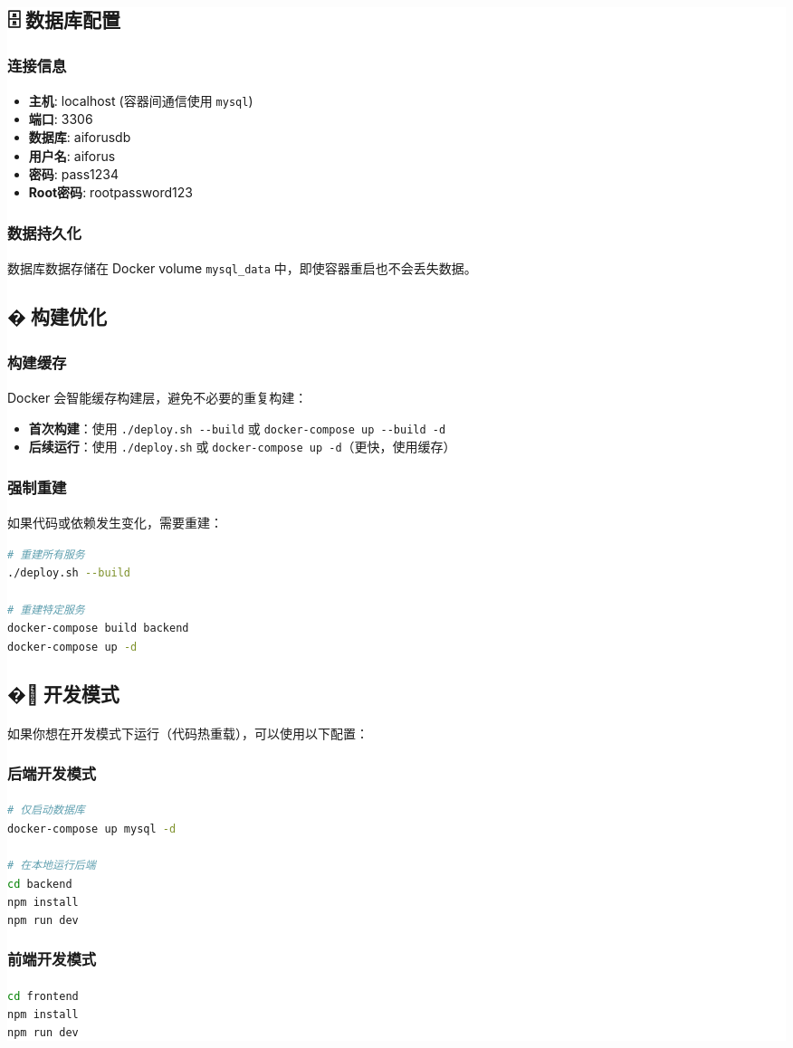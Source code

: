 ## 🗄 数据库配置

### 连接信息
- **主机**: localhost (容器间通信使用 `mysql`)
- **端口**: 3306
- **数据库**: aiforusdb
- **用户名**: aiforus
- **密码**: pass1234
- **Root密码**: rootpassword123

### 数据持久化
数据库数据存储在 Docker volume `mysql_data` 中，即使容器重启也不会丢失数据。

## � 构建优化

### 构建缓存
Docker 会智能缓存构建层，避免不必要的重复构建：

- **首次构建**：使用 `./deploy.sh --build` 或 `docker-compose up --build -d`
- **后续运行**：使用 `./deploy.sh` 或 `docker-compose up -d`（更快，使用缓存）

### 强制重建
如果代码或依赖发生变化，需要重建：
```bash
# 重建所有服务
./deploy.sh --build

# 重建特定服务
docker-compose build backend
docker-compose up -d
```

## �🔧 开发模式

如果你想在开发模式下运行（代码热重载），可以使用以下配置：

### 后端开发模式
```bash
# 仅启动数据库
docker-compose up mysql -d

# 在本地运行后端
cd backend
npm install
npm run dev
```

### 前端开发模式
```bash
cd frontend
npm install
npm run dev
```
